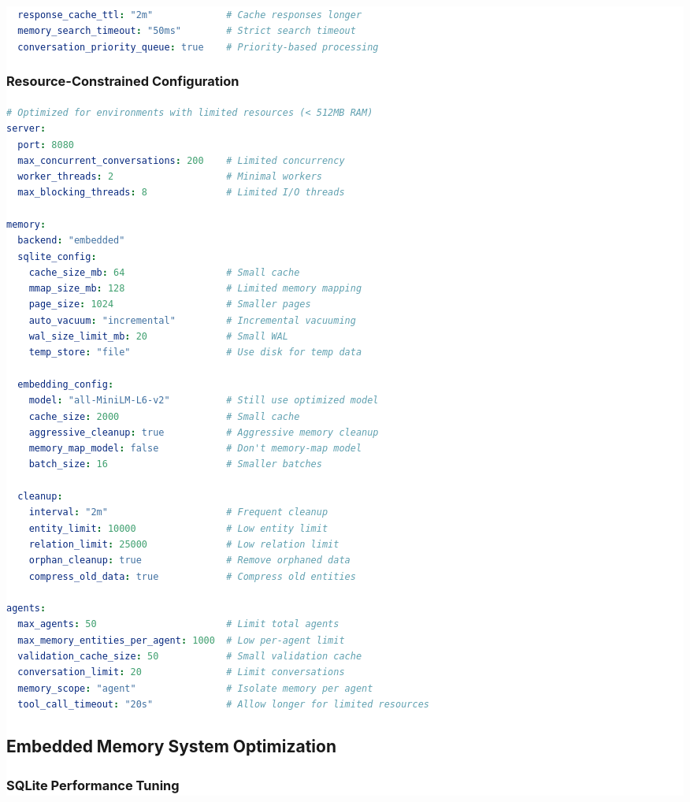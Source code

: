 ```yaml
  response_cache_ttl: "2m"             # Cache responses longer
  memory_search_timeout: "50ms"        # Strict search timeout
  conversation_priority_queue: true    # Priority-based processing
```

### Resource-Constrained Configuration

```yaml
# Optimized for environments with limited resources (< 512MB RAM)
server:
  port: 8080
  max_concurrent_conversations: 200    # Limited concurrency
  worker_threads: 2                    # Minimal workers
  max_blocking_threads: 8              # Limited I/O threads

memory:
  backend: "embedded"
  sqlite_config:
    cache_size_mb: 64                  # Small cache
    mmap_size_mb: 128                  # Limited memory mapping
    page_size: 1024                    # Smaller pages
    auto_vacuum: "incremental"         # Incremental vacuuming
    wal_size_limit_mb: 20              # Small WAL
    temp_store: "file"                 # Use disk for temp data

  embedding_config:
    model: "all-MiniLM-L6-v2"          # Still use optimized model
    cache_size: 2000                   # Small cache
    aggressive_cleanup: true           # Aggressive memory cleanup
    memory_map_model: false            # Don't memory-map model
    batch_size: 16                     # Smaller batches

  cleanup:
    interval: "2m"                     # Frequent cleanup
    entity_limit: 10000                # Low entity limit
    relation_limit: 25000              # Low relation limit
    orphan_cleanup: true               # Remove orphaned data
    compress_old_data: true            # Compress old entities

agents:
  max_agents: 50                       # Limit total agents
  max_memory_entities_per_agent: 1000  # Low per-agent limit
  validation_cache_size: 50            # Small validation cache
  conversation_limit: 20               # Limit conversations
  memory_scope: "agent"                # Isolate memory per agent
  tool_call_timeout: "20s"             # Allow longer for limited resources
```

## Embedded Memory System Optimization

### SQLite Performance Tuning
